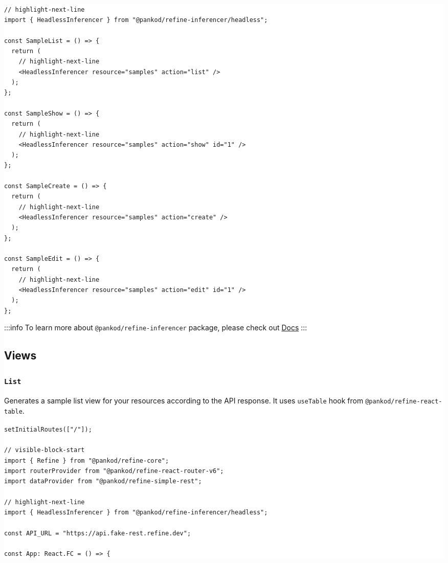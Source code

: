   </TabItem>
  <TabItem value="custom">

```tsx
// highlight-next-line
import { HeadlessInferencer } from "@pankod/refine-inferencer/headless";

const SampleList = () => {
  return (
    // highlight-next-line
    <HeadlessInferencer resource="samples" action="list" />
  );
};

const SampleShow = () => {
  return (
    // highlight-next-line
    <HeadlessInferencer resource="samples" action="show" id="1" />
  );
};

const SampleCreate = () => {
  return (
    // highlight-next-line
    <HeadlessInferencer resource="samples" action="create" />
  );
};

const SampleEdit = () => {
  return (
    // highlight-next-line
    <HeadlessInferencer resource="samples" action="edit" id="1" />
  );
};
```

  </TabItem>
</Tabs>

:::info
To learn more about `@pankod/refine-inferencer` package, please check out [Docs](/docs/3.xx.xx/packages/documentation/inferencer)
:::

## Views

### `List`

Generates a sample list view for your resources according to the API response. It uses `useTable` hook from `@pankod/refine-react-table`.

```tsx live hideCode previewHeight=600px url=http://localhost:3000/samples
setInitialRoutes(["/"]);

// visible-block-start
import { Refine } from "@pankod/refine-core";
import routerProvider from "@pankod/refine-react-router-v6";
import dataProvider from "@pankod/refine-simple-rest";

// highlight-next-line
import { HeadlessInferencer } from "@pankod/refine-inferencer/headless";

const API_URL = "https://api.fake-rest.refine.dev";

const App: React.FC = () => {
```